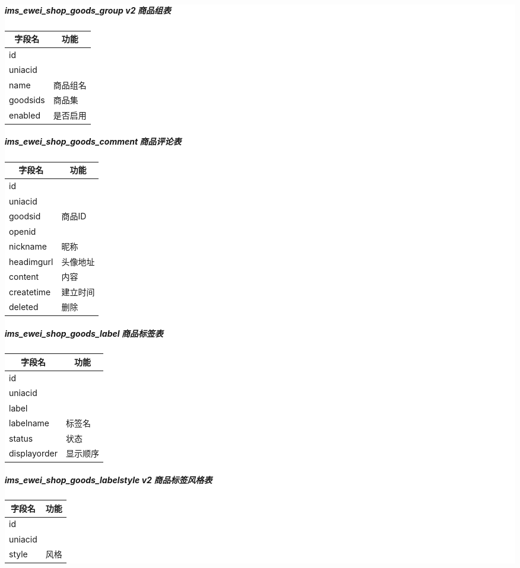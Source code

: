##### ims_ewei_shop_goods_group v2 商品组表

| 字段名   | 功能     |
| -------- | -------- |
| id       |          |
| uniacid  |          |
| name     | 商品组名 |
| goodsids | 商品集   |
| enabled  | 是否启用 |

##### ims_ewei_shop_goods_comment 商品评论表

| 字段名     | 功能     |
| ---------- | -------- |
| id         |          |
| uniacid    |          |
| goodsid    | 商品ID   |
| openid     |          |
| nickname   | 昵称     |
| headimgurl | 头像地址 |
| content    | 内容     |
| createtime | 建立时间 |
| deleted    | 删除     |

##### ims_ewei_shop_goods_label 商品标签表

| 字段名       | 功能     |
| ------------ | -------- |
| id           |          |
| uniacid      |          |
| label        |          |
| labelname    | 标签名   |
| status       | 状态     |
| displayorder | 显示顺序 |

##### ims_ewei_shop_goods_labelstyle v2 商品标签风格表

| 字段名  | 功能 |
| ------- | ---- |
| id      |      |
| uniacid |      |
| style   | 风格 |
